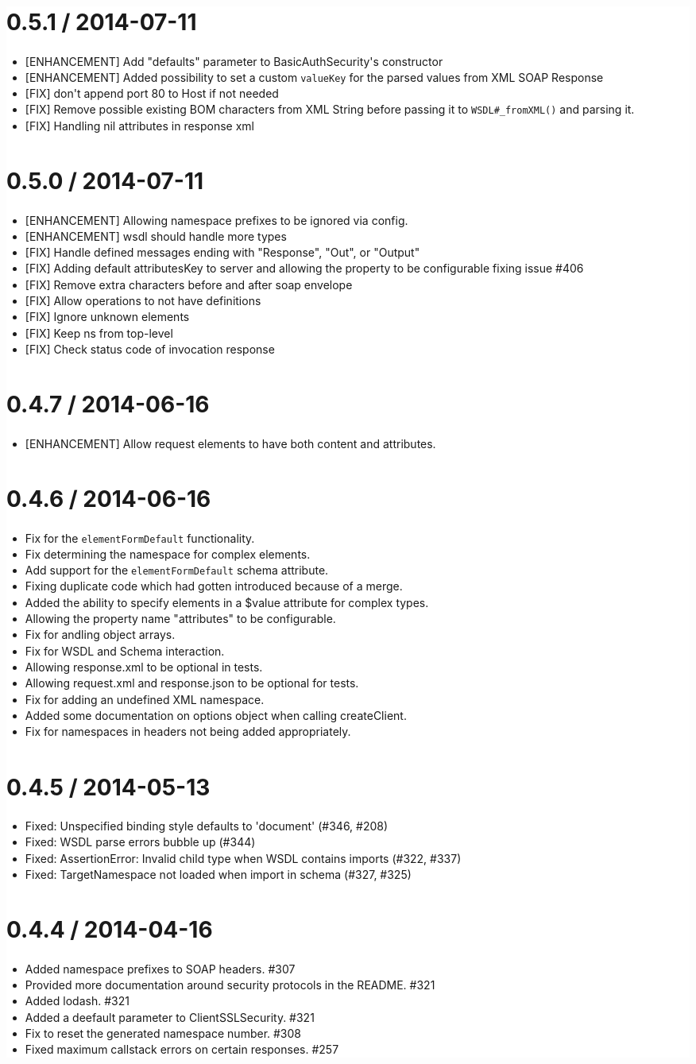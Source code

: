 0.5.1 / 2014-07-11
=================
* [ENHANCEMENT] Add "defaults" parameter to BasicAuthSecurity's constructor
* [ENHANCEMENT]  Added possibility to set a custom `valueKey` for the parsed values from XML SOAP Response
* [FIX]  don't append port 80 to Host if not needed
* [FIX]  Remove possible existing BOM characters from XML String before passing it to `WSDL#_fromXML()` and parsing it.
* [FIX]  Handling nil attributes in response xml

0.5.0 / 2014-07-11
=================
* [ENHANCEMENT] Allowing namespace prefixes to be ignored via config.
* [ENHANCEMENT] wsdl should handle more types
* [FIX] Handle defined messages ending with "Response", "Out", or "Output"
* [FIX] Adding default attributesKey to server and allowing the property to be configurable fixing issue #406
* [FIX] Remove extra characters before and after soap envelope
* [FIX] Allow operations to not have definitions
* [FIX] Ignore unknown elements
* [FIX] Keep ns from top-level
* [FIX] Check status code of invocation response

0.4.7 / 2014-06-16
=================
* [ENHANCEMENT] Allow request elements to have both content and attributes.

0.4.6 / 2014-06-16
=================
* Fix for the `elementFormDefault` functionality.
* Fix determining the namespace for complex elements.
* Add support for the `elementFormDefault` schema attribute.
* Fixing duplicate code which had gotten introduced because of a merge.
* Added the ability to specify elements in a $value attribute for complex types.
* Allowing the property name "attributes" to be configurable.
* Fix for andling object arrays.
* Fix for WSDL and Schema interaction.
* Allowing response.xml to be optional in tests.
* Allowing request.xml and response.json to be optional for tests.
* Fix for adding an undefined XML namespace.
* Added some documentation on options object when calling createClient.
* Fix for namespaces in headers not being added appropriately.

0.4.5 / 2014-05-13
=================
* Fixed: Unspecified binding style defaults to 'document' (#346, #208)
* Fixed: WSDL parse errors bubble up (#344)
* Fixed: AssertionError: Invalid child type when WSDL contains imports (#322, #337)
* Fixed: TargetNamespace not loaded when import in schema (#327, #325)

0.4.4 / 2014-04-16
=================
* Added namespace prefixes to SOAP headers. #307
* Provided more documentation around security protocols in the README. #321
* Added lodash. #321
* Added a deefault parameter to ClientSSLSecurity. #321
* Fix to reset the generated namespace number. #308
* Fixed maximum callstack errors on certain responses. #257
